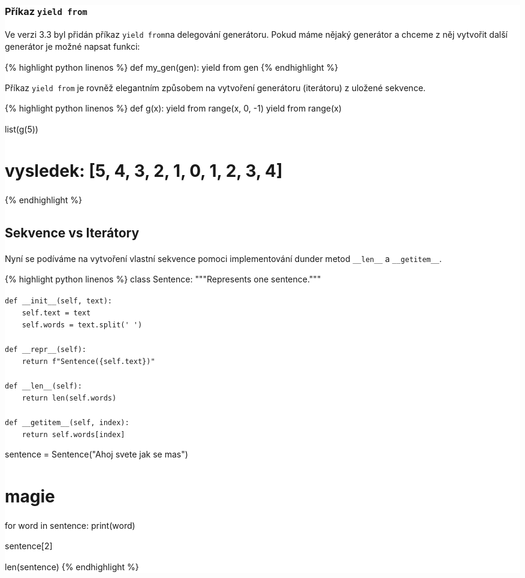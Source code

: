 ### Příkaz `yield from`
Ve verzi 3.3 byl přidán příkaz `yield from`na delegování generátoru. Pokud máme nějaký generátor a chceme z něj vytvořit další generátor je možné napsat funkci:

{% highlight python linenos %}
def my_gen(gen):
    yield from gen
{% endhighlight %}

Příkaz `yield from` je rovněž elegantním způsobem na vytvoření generátoru (iterátoru) z uložené sekvence.

{% highlight python linenos %}
def g(x):
    yield from range(x, 0, -1)
    yield from range(x)


list(g(5))
# vysledek: [5, 4, 3, 2, 1, 0, 1, 2, 3, 4]
{% endhighlight %}

## Sekvence vs Iterátory
Nyní se podíváme na vytvoření vlastní sekvence pomoci implementování dunder metod `__len__` a `__getitem__`.

{% highlight python linenos %}
class Sentence:
    """Represents one sentence."""

    def __init__(self, text):
        self.text = text
        self.words = text.split(' ')
    
    def __repr__(self):
        return f"Sentence({self.text})"
    
    def __len__(self):
        return len(self.words)
    
    def __getitem__(self, index):
        return self.words[index]


sentence = Sentence("Ahoj svete jak se mas")

# magie
for word in sentence:
    print(word)

sentence[2]

len(sentence)
{% endhighlight %}
